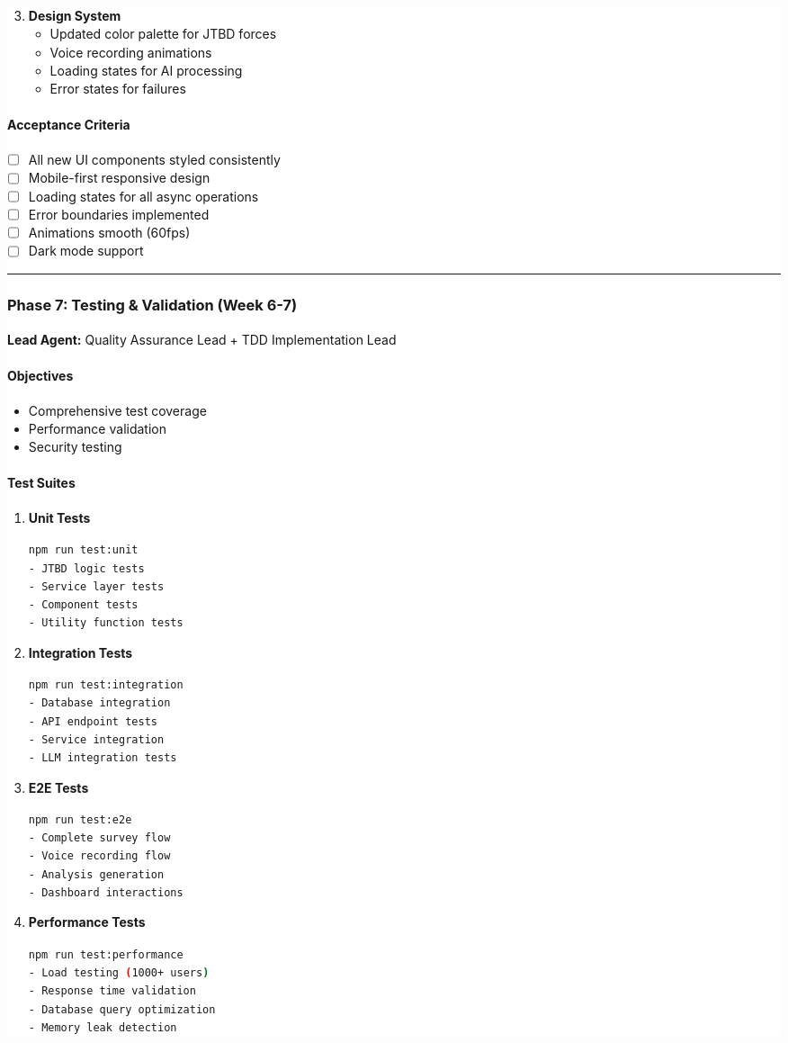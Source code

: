 3. **Design System**
   - Updated color palette for JTBD forces
   - Voice recording animations
   - Loading states for AI processing
   - Error states for failures

#### Acceptance Criteria
- [ ] All new UI components styled consistently
- [ ] Mobile-first responsive design
- [ ] Loading states for all async operations
- [ ] Error boundaries implemented
- [ ] Animations smooth (60fps)
- [ ] Dark mode support

---

### Phase 7: Testing & Validation (Week 6-7)
**Lead Agent:** Quality Assurance Lead + TDD Implementation Lead

#### Objectives
- Comprehensive test coverage
- Performance validation
- Security testing

#### Test Suites
1. **Unit Tests**
   ```bash
   npm run test:unit
   - JTBD logic tests
   - Service layer tests
   - Component tests
   - Utility function tests
   ```

2. **Integration Tests**
   ```bash
   npm run test:integration
   - Database integration
   - API endpoint tests
   - Service integration
   - LLM integration tests
   ```

3. **E2E Tests**
   ```bash
   npm run test:e2e
   - Complete survey flow
   - Voice recording flow
   - Analysis generation
   - Dashboard interactions
   ```

4. **Performance Tests**
   ```bash
   npm run test:performance
   - Load testing (1000+ users)
   - Response time validation
   - Database query optimization
   - Memory leak detection
   ```
